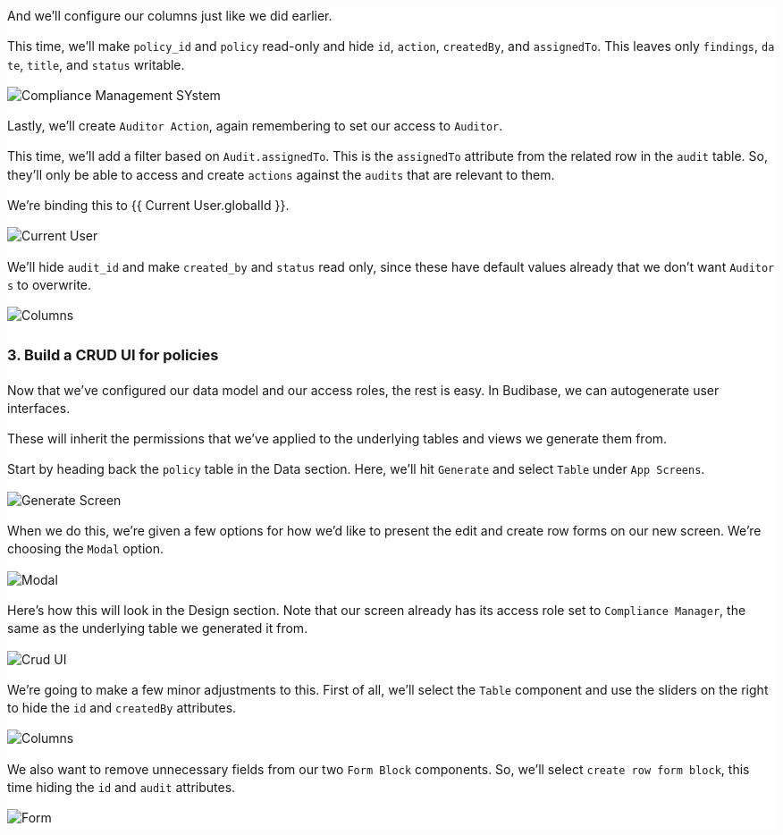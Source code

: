 And we’ll configure our columns just like we did earlier.

This time, we’ll make `policy_id` and `policy` read-only and hide `id`, `action`, `createdBy`, and `assignedTo`. This leaves only `findings`, `date`, `title`, and `status` writable.

![Compliance Management SYstem](https://res.cloudinary.com/daog6scxm/image/upload/v1738604610/cms/Compliance%20Management%20System/Compliance_Management_System_31_desw4n.webp "Compliance Management System")

Lastly, we’ll create `Auditor Action`, again remembering to set our access to `Auditor`.

This time, we’ll add a filter based on `Audit.assignedTo`. This is the `assignedTo` attribute from the related row in the `audit` table. So, they’ll only be able to access and create `actions` against the `audits` that are relevant to them.

We’re binding this to {{ Current User.globalId }}.

![Current User](https://res.cloudinary.com/daog6scxm/image/upload/v1738604609/cms/Compliance%20Management%20System/Compliance_Management_System_32_lsyd2h.webp "Current User")

We’ll hide `audit_id` and make `created_by` and `status` read only, since these have default values already that we don’t want `Auditors` to overwrite.

![Columns](https://res.cloudinary.com/daog6scxm/image/upload/v1738604609/cms/Compliance%20Management%20System/Compliance_Management_System_33_kmosv6.webp "Columns")

### 3. Build a CRUD UI for policies

Now that we’ve configured our data model and our access roles, the rest is easy. In Budibase, we can autogenerate user interfaces.

These will inherit the permissions that we’ve applied to the underlying tables and views we generate them from.

Start by heading back the `policy` table in the Data section. Here, we’ll hit `Generate` and select `Table` under `App Screens`.

![Generate Screen](https://res.cloudinary.com/daog6scxm/image/upload/v1738604608/cms/Compliance%20Management%20System/Compliance_Management_System_34_bfzvym.webp "Generate Screen")

When we do this, we’re given a few options for how we’d like to present the edit and create row forms on our new screen. We’re choosing the `Modal` option.

![Modal](https://res.cloudinary.com/daog6scxm/image/upload/v1738604608/cms/Compliance%20Management%20System/Compliance_Management_System_35_dtswg8.webp "Modal")

Here’s how this will look in the Design section. Note that our screen already has its access role set to `Compliance Manager`, the same as the underlying table we generated it from.

![Crud UI](https://res.cloudinary.com/daog6scxm/image/upload/v1738604608/cms/Compliance%20Management%20System/Compliance_Management_System_36_msljbi.webp "CRUD UI")

We’re going to make a few minor adjustments to this. First of all, we’ll select the `Table` component and use the sliders on the right to hide the `id` and `createdBy` attributes.

![Columns](https://res.cloudinary.com/daog6scxm/image/upload/v1738604607/cms/Compliance%20Management%20System/Compliance_Management_System_37_nkqryh.webp "Columns")

We also want to remove unnecessary fields from our two `Form Block` components. So, we’ll select `create row form block`, this time hiding the `id` and `audit` attributes.

![Form](https://res.cloudinary.com/daog6scxm/image/upload/v1738604607/cms/Compliance%20Management%20System/Compliance_Management_System_38_jpwqfk.webp "Form")
